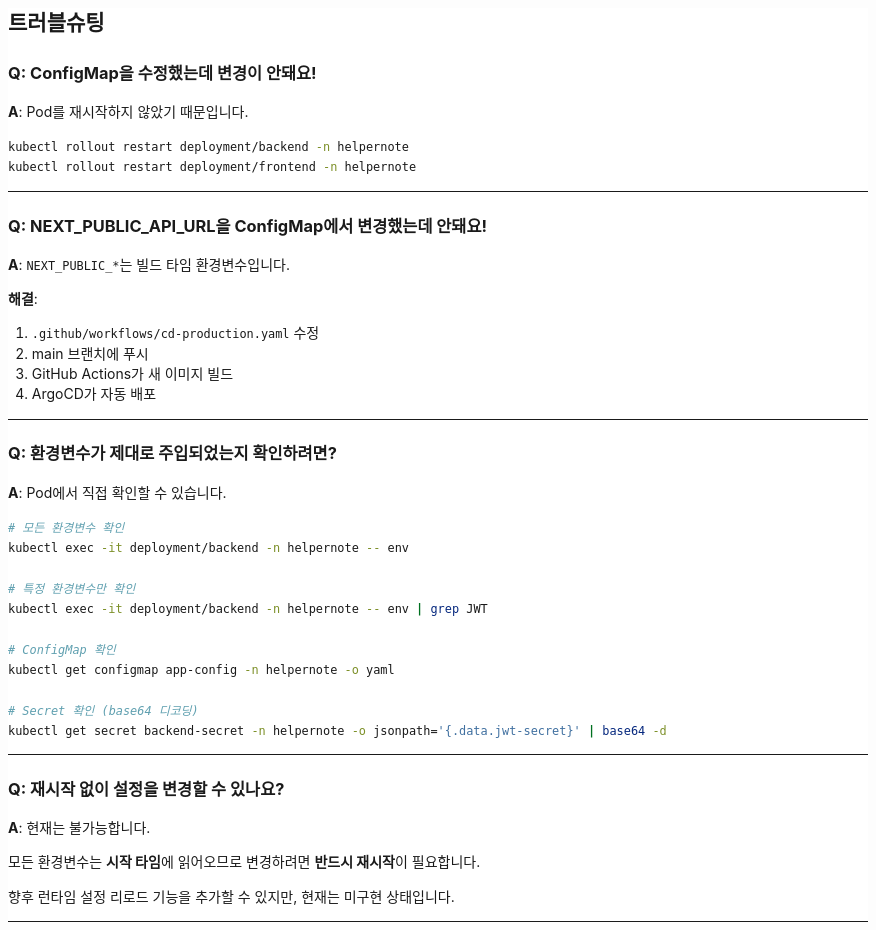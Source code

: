 
## 트러블슈팅

### Q: ConfigMap을 수정했는데 변경이 안돼요!

**A**: Pod를 재시작하지 않았기 때문입니다.

```bash
kubectl rollout restart deployment/backend -n helpernote
kubectl rollout restart deployment/frontend -n helpernote
```

---

### Q: NEXT_PUBLIC_API_URL을 ConfigMap에서 변경했는데 안돼요!

**A**: `NEXT_PUBLIC_*`는 빌드 타임 환경변수입니다.

**해결**:
1. `.github/workflows/cd-production.yaml` 수정
2. main 브랜치에 푸시
3. GitHub Actions가 새 이미지 빌드
4. ArgoCD가 자동 배포

---

### Q: 환경변수가 제대로 주입되었는지 확인하려면?

**A**: Pod에서 직접 확인할 수 있습니다.

```bash
# 모든 환경변수 확인
kubectl exec -it deployment/backend -n helpernote -- env

# 특정 환경변수만 확인
kubectl exec -it deployment/backend -n helpernote -- env | grep JWT

# ConfigMap 확인
kubectl get configmap app-config -n helpernote -o yaml

# Secret 확인 (base64 디코딩)
kubectl get secret backend-secret -n helpernote -o jsonpath='{.data.jwt-secret}' | base64 -d
```

---

### Q: 재시작 없이 설정을 변경할 수 있나요?

**A**: 현재는 불가능합니다.

모든 환경변수는 **시작 타임**에 읽어오므로 변경하려면 **반드시 재시작**이 필요합니다.

향후 런타임 설정 리로드 기능을 추가할 수 있지만, 현재는 미구현 상태입니다.

---
